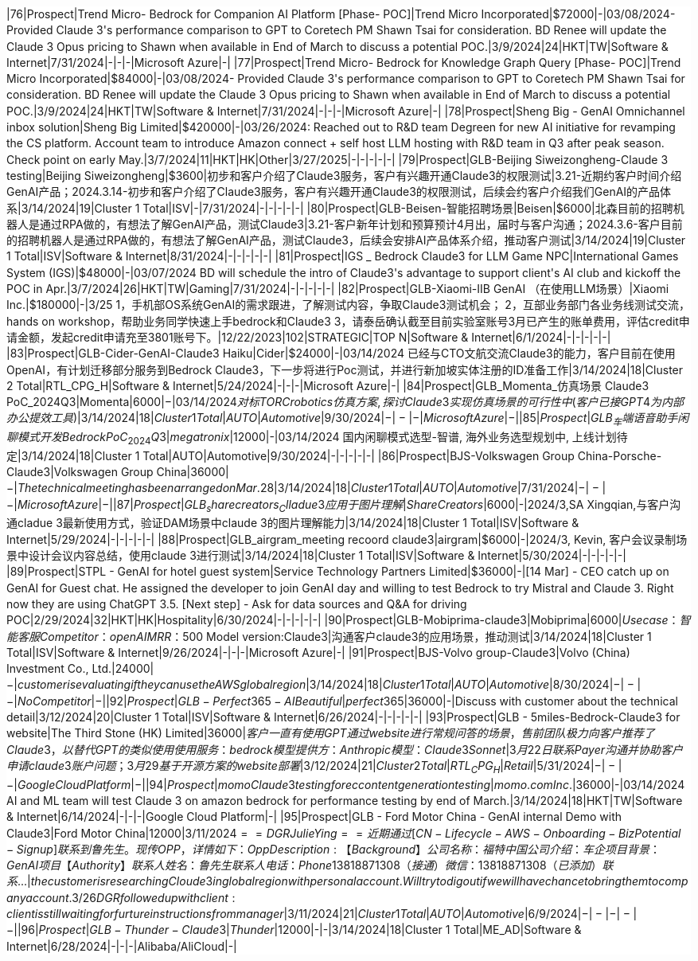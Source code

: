 |76|Prospect|Trend Micro- Bedrock for Companion AI Platform [Phase- POC]|Trend Micro Incorporated|$72000|-|03/08/2024- Provided Claude 3's performance comparison to GPT to Coretech PM Shawn Tsai for consideration. BD Renee will update the Claude 3 Opus pricing to Shawn when available in End of March to discuss a potential POC.|3/9/2024|24|HKT|TW|Software & Internet|7/31/2024|-|-|-|Microsoft Azure|-|
|77|Prospect|Trend Micro- Bedrock for Knowledge Graph Query [Phase- POC]|Trend Micro Incorporated|$84000|-|03/08/2024- Provided Claude 3's performance comparison to GPT to Coretech PM Shawn Tsai for consideration. BD Renee will update the Claude 3 Opus pricing to Shawn when available in End of March to discuss a potential POC.|3/9/2024|24|HKT|TW|Software & Internet|7/31/2024|-|-|-|Microsoft Azure|-|
|78|Prospect|Sheng Big - GenAI Omnichannel inbox solution|Sheng Big Limited|$420000|-|03/26/2024: Reached out to R&D team Degreen for new AI initiative for revamping the CS platform. Account team to introduce Amazon connect + self host LLM hosting with R&D team in Q3 after peak season. Check point on early May.|3/7/2024|11|HKT|HK|Other|3/27/2025|-|-|-|-|-|
|79|Prospect|GLB-Beijing Siweizongheng-Claude 3 testing|Beijing Siweizongheng|$3600|初步和客户介绍了Claude3服务，客户有兴趣开通Claude3的权限测试|3.21-近期约客户时间介绍GenAI产品；2024.3.14-初步和客户介绍了Claude3服务，客户有兴趣开通Claude3的权限测试，后续会约客户介绍我们GenAI的产品体系|3/14/2024|19|Cluster 1 Total|ISV|-|7/31/2024|-|-|-|-|-|
|80|Prospect|GLB-Beisen-智能招聘场景|Beisen|$6000|北森目前的招聘机器人是通过RPA做的，有想法了解GenAI产品，测试Claude3|3.21-客户新年计划和预算预计4月出，届时与客户沟通；2024.3.6-客户目前的招聘机器人是通过RPA做的，有想法了解GenAI产品，测试Claude3，后续会安排AI产品体系介绍，推动客户测试|3/14/2024|19|Cluster 1 Total|ISV|Software & Internet|8/31/2024|-|-|-|-|-|
|81|Prospect|IGS _ Bedrock Claude3 for LLM Game NPC|International Games System (IGS)|$48000|-|03/07/2024 BD will schedule the intro of Claude3's advantage to support client's AI club and kickoff the POC in Apr.|3/7/2024|26|HKT|TW|Gaming|7/31/2024|-|-|-|-|-|
|82|Prospect|GLB-Xiaomi-IIB GenAI （在使用LLM场景）|Xiaomi Inc.|$180000|-|3/25 1，手机部OS系统GenAI的需求跟进，了解测试内容，争取Claude3测试机会； 2，互部业务部门各业务线测试交流，hands on workshop，帮助业务同学快速上手bedrock和Claude3 3，请泰岳确认截至目前实验室账号3月已产生的账单费用，评估credit申请金额，发起credit申请充至3801账号下。|12/22/2023|102|STRATEGIC|TOP N|Software & Internet|6/1/2024|-|-|-|-|-|
|83|Prospect|GLB-Cider-GenAI-Claude3 Haiku|Cider|$24000|-|03/14/2024 已经与CTO文航交流Claude3的能力，客户目前在使用OpenAI，有计划迁移部分服务到Bedrock Claude3，下一步将进行Poc测试，并进行新加坡实体注册的ID准备工作|3/14/2024|18|Cluster 2 Total|RTL_CPG_H|Software & Internet|5/24/2024|-|-|-|Microsoft Azure|-|
|84|Prospect|GLB_Momenta_仿真场景 Claude3 PoC_2024Q3|Momenta|$6000|-|03/14/2024 对标TORC robotics 仿真方案, 探讨Claude3实现仿真场景的可行性中 (客户已接GPT4为内部办公提效工具)|3/14/2024|18|Cluster 1 Total|AUTO|Automotive|9/30/2024|-|-|-|Microsoft Azure|-|
|85|Prospect|GLB_车端语音助手闲聊模式开发 Bedrock PoC_2024Q3|megatronix|$12000|-|03/14/2024 国内闲聊模式选型-智谱, 海外业务选型规划中, 上线计划待定|3/14/2024|18|Cluster 1 Total|AUTO|Automotive|9/30/2024|-|-|-|-|-|
|86|Prospect|BJS-Volkswagen Group China-Porsche-Claude3|Volkswagen Group China|$36000|-|The technical meeting has been arranged on Mar.28|3/14/2024|18|Cluster 1 Total|AUTO|Automotive|7/31/2024|-|-|-|Microsoft Azure|-|
|87|Prospect|GLB_share creators_Clladue3应用于图片理解|Share Creators|$6000|-|2024/3,SA Xingqian,与客户沟通cladue 3最新使用方式，验证DAM场景中claude 3的图片理解能力|3/14/2024|18|Cluster 1 Total|ISV|Software & Internet|5/29/2024|-|-|-|-|-|
|88|Prospect|GLB_airgram_meeting recoord claude3|airgram|$6000|-|2024/3, Kevin, 客户会议录制场景中设计会议内容总结，使用claude 3进行测试|3/14/2024|18|Cluster 1 Total|ISV|Software & Internet|5/30/2024|-|-|-|-|-|
|89|Prospect|STPL - GenAI for hotel guest system|Service Technology Partners Limited|$36000|-|[14 Mar] - CEO catch up on GenAI for Guest chat. He assigned the developer to join GenAI day and willing to test Bedrock to try Mistral and Claude 3. Right now they are using ChatGPT 3.5. [Next step] - Ask for data sources and Q&A for driving POC|2/29/2024|32|HKT|HK|Hospitality|6/30/2024|-|-|-|-|-|
|90|Prospect|GLB-Mobiprima-claude3|Mobiprima|$6000|Use case：智能客服 Competitor ：openAI MRR：$500 Model version:Claude3|沟通客户claude3的应用场景，推动测试|3/14/2024|18|Cluster 1 Total|ISV|Software & Internet|9/26/2024|-|-|-|Microsoft Azure|-|
|91|Prospect|BJS-Volvo group-Claude3|Volvo (China) Investment Co., Ltd.|$24000|-|customer is evaluating if they can use the AWS global region|3/14/2024|18|Cluster 1 Total|AUTO|Automotive|8/30/2024|-|-|-|No Competitor|-|
|92|Prospect|GLB-Perfect365-AI Beautiful|perfect365|$36000|-|Discuss with customer about the technical detail|3/12/2024|20|Cluster 1 Total|ISV|Software & Internet|6/26/2024|-|-|-|-|-|
|93|Prospect|GLB - 5miles-Bedrock-Claude3 for website|The Third Stone (HK) Limited|$36000|客户一直有使用GPT通过website进行常规问答的场景，售前团队极力向客户推荐了 Claude3，以替代GPT的类似使用 使用服务：bedrock 模型提供方：Anthropic 模型：Claude3 Sonnet|3月22日联系Payer沟通并协助客户申请 claude3账户问题；3月29基于开源方案的website部署|3/12/2024|21|Cluster 2 Total|RTL_CPG_H|Retail|5/31/2024|-|-|-|Google Cloud Platform|-|
|94|Prospect|momo Claude 3 testing for ec content generation testing|momo.com Inc.|$36000|-|03/14/2024 AI and ML team will test Claude 3 on amazon bedrock for performance testing by end of March.|3/14/2024|18|HKT|TW|Software & Internet|6/14/2024|-|-|-|Google Cloud Platform|-|
|95|Prospect|GLB - Ford Motor China - GenAI internal Demo with Claude3|Ford Motor China|$12000|3/11/2024 == DGR Julie Ying == 近期通过 [CN-Lifecycle-AWS-Onboarding-Biz Potential-Signup] 联系到鲁先生。现传OPP，详情如下： Opp Description: 【Background】 公司名称：福特中国 公司介绍：车企 项目背景：GenAI项目 【Authority】 联系人姓名：鲁先生 联系人电话：Phone 13818871308（接通） 微信：13818871308（已添加） 联系...|the customer is researching Cloude3 in global region with personal account. Will try to dig out if we will have chance to bring them to company account. 3/26 DGR followed up with client: client is still waiting for furture instructions from manager|3/11/2024|21|Cluster 1 Total|AUTO|Automotive|6/9/2024|-|-|-|-|-|
|96|Prospect|GLB-Thunder-Claude3|Thunder|$12000|-|-|3/14/2024|18|Cluster 1 Total|ME_AD|Software & Internet|6/28/2024|-|-|-|Alibaba/AliCloud|-|